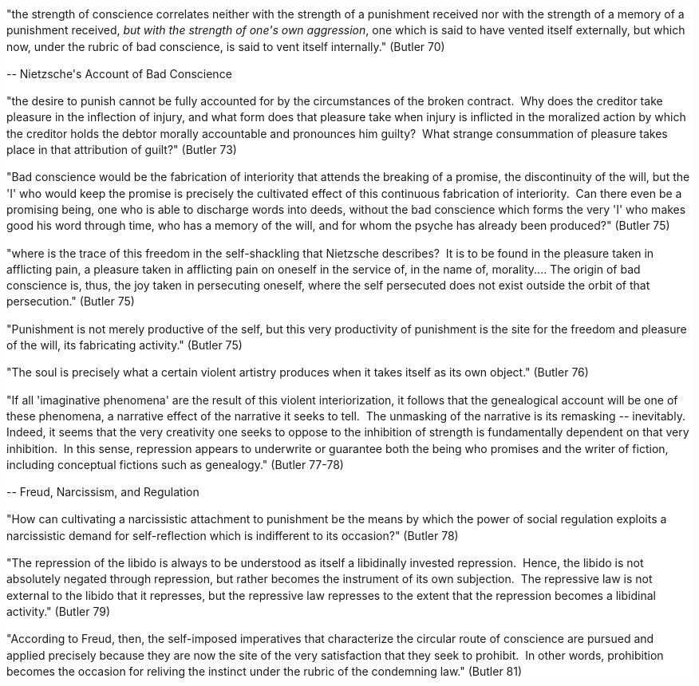 "the strength of conscience correlates neither with the strength of a punishment received nor with the strength of a memory of a punishment received, *but with the strength of one's own aggression*, one which is said to have vented itself externally, but which now, under the rubric of bad conscience, is said to vent itself internally." (Butler 70)

-- Nietzsche's Account of Bad Conscience

"the desire to punish cannot be fully accounted for by the circumstances of the broken contract.  Why does the creditor take pleasure in the inflection of injury, and what form does that pleasure take when injury is inflicted in the moralized action by which the creditor holds the debtor morally accountable and pronounces him guilty?  What strange consummation of pleasure takes place in that attribution of guilt?" (Butler 73)

"Bad conscience would be the fabrication of interiority that attends the breaking of a promise, the discontinuity of the will, but the 'I' who would keep the promise is precisely the cultivated effect of this continuous fabrication of interiority.  Can there even be a promising being, one who is able to discharge words into deeds, without the bad conscience which forms the very 'I' who makes good his word through time, who has a memory of the will, and for whom the psyche has already been produced?" (Butler 75)

"where is the trace of this freedom in the self-shackling that Nietzsche describes?  It is to be found in the pleasure taken in afflicting pain, a pleasure taken in afflicting pain on oneself in the service of, in the name of, morality.... The origin of bad conscience is, thus, the joy taken in persecuting oneself, where the self persecuted does not exist outside the orbit of that persecution." (Butler 75)

"Punishment is not merely productive of the self, but this very productivity of punishment is the site for the freedom and pleasure of the will, its fabricating activity." (Butler 75)

"The soul is precisely what a certain violent artistry produces when it takes itself as its own object." (Butler 76)

"If all 'imaginative phenomena' are the result of this violent interiorization, it follows that the genealogical account will be one of these phenomena, a narrative effect of the narrative it seeks to tell.  The unmasking of the narrative is its remasking -- inevitably.  Indeed, it seems that the very creativity one seeks to oppose to the inhibition of strength is fundamentally dependent on that very inhibition.  In this sense, repression appears to underwrite or guarantee both the being who promises and the writer of fiction, including conceptual fictions such as genealogy." (Butler 77-78)

-- Freud, Narcissism, and Regulation

"How can cultivating a narcissistic attachment to punishment be the means by which the power of social regulation exploits a narcissistic demand for self-reflection which is indifferent to its occasion?" (Butler 78)

"The repression of the libido is always to be understood as itself a libidinally invested repression.  Hence, the libido is not absolutely negated through repression, but rather becomes the instrument of its own subjection.  The repressive law is not external to the libido that it represses, but the repressive law represses to the extent that the repression becomes a libidinal activity." (Butler 79)

"According to Freud, then, the self-imposed imperatives that characterize the circular route of conscience are pursued and applied precisely because they are now the site of the very satisfaction that they seek to prohibit.  In other words, prohibition becomes the occasion for reliving the instinct under the rubric of the condemning law." (Butler 81)
